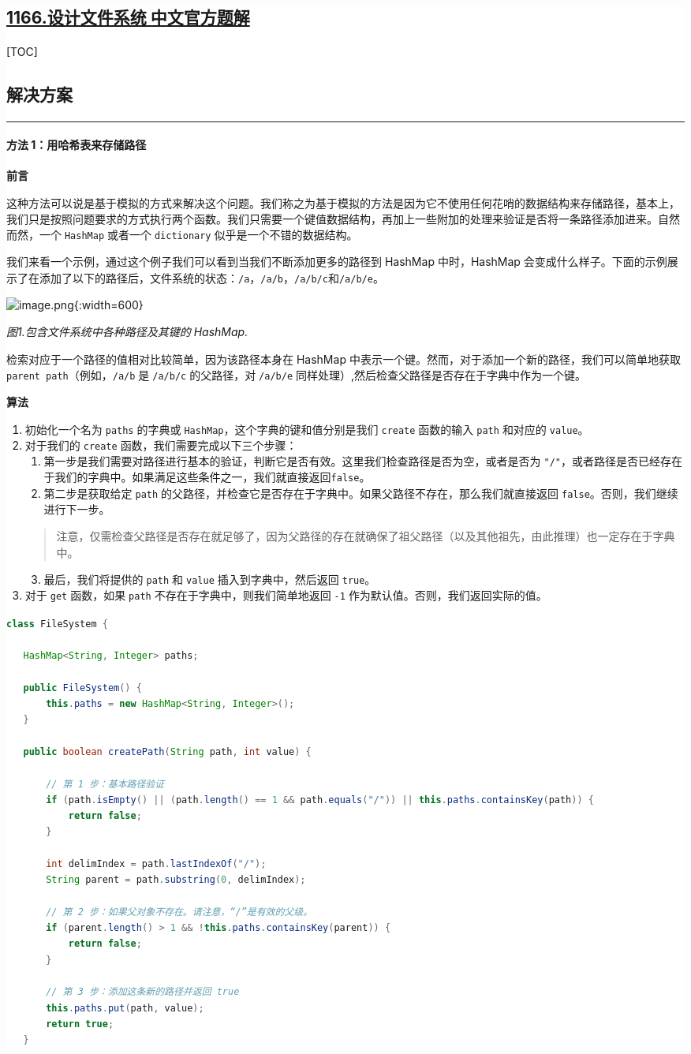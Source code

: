 ## [1166.设计文件系统 中文官方题解](https://leetcode.cn/problems/design-file-system/solutions/100000/she-ji-wen-jian-xi-tong-by-leetcode-solution)

[TOC]

## 解决方案

---

#### 方法 1：用哈希表来存储路径

 **前言**

 这种方法可以说是基于模拟的方式来解决这个问题。我们称之为基于模拟的方法是因为它不使用任何花哨的数据结构来存储路径，基本上，我们只是按照问题要求的方式执行两个函数。我们只需要一个键值数据结构，再加上一些附加的处理来验证是否将一条路径添加进来。自然而然，一个 `HashMap` 或者一个 `dictionary` 似乎是一个不错的数据结构。

 我们来看一个示例，通过这个例子我们可以看到当我们不断添加更多的路径到 HashMap 中时，HashMap 会变成什么样子。下面的示例展示了在添加了以下的路径后，文件系统的状态：`/a`，`/a/b`，`/a/b/c`和`/a/b/e`。

 ![image.png](https://pic.leetcode.cn/1692079378-nJMfKE-image.png){:width=600}

 *图1.包含文件系统中各种路径及其键的 HashMap.*

 检索对应于一个路径的值相对比较简单，因为该路径本身在 HashMap 中表示一个键。然而，对于添加一个新的路径，我们可以简单地获取 `parent path`（例如，`/a/b` 是 `/a/b/c` 的父路径，对 `/a/b/e` 同样处理）,然后检查父路径是否存在于字典中作为一个键。

 **算法**

 1. 初始化一个名为 `paths` 的字典或 `HashMap`，这个字典的键和值分别是我们 `create` 函数的输入 `path` 和对应的 `value`。
 2. 对于我们的 `create` 函数，我们需要完成以下三个步骤：
    1. 第一步是我们需要对路径进行基本的验证，判断它是否有效。这里我们检查路径是否为空，或者是否为 `"/"`，或者路径是否已经存在于我们的字典中。如果满足这些条件之一，我们就直接返回`false`。  
    2. 第二步是获取给定 `path` 的父路径，并检查它是否存在于字典中。如果父路径不存在，那么我们就直接返回 `false`。否则，我们继续进行下一步。
    > 注意，仅需检查父路径是否存在就足够了，因为父路径的存在就确保了祖父路径（以及其他祖先，由此推理）也一定存在于字典中。
    3. 最后，我们将提供的 `path` 和 `value` 插入到字典中，然后返回 `true`。
 3. 对于 `get` 函数，如果 `path` 不存在于字典中，则我们简单地返回 `-1` 作为默认值。否则，我们返回实际的值。

 ```Java [slu1]
 class FileSystem {

    HashMap<String, Integer> paths;
    
    public FileSystem() {
        this.paths = new HashMap<String, Integer>();
    }
    
    public boolean createPath(String path, int value) {
        
        // 第 1 步：基本路径验证
        if (path.isEmpty() || (path.length() == 1 && path.equals("/")) || this.paths.containsKey(path)) {
            return false;
        }
        
        int delimIndex = path.lastIndexOf("/");
        String parent = path.substring(0, delimIndex);
        
        // 第 2 步：如果父对象不存在。请注意，“/”是有效的父级。
        if (parent.length() > 1 && !this.paths.containsKey(parent)) {
            return false;
        }
        
        // 第 3 步：添加这条新的路径并返回 true
        this.paths.put(path, value);
        return true;
    }
 ```